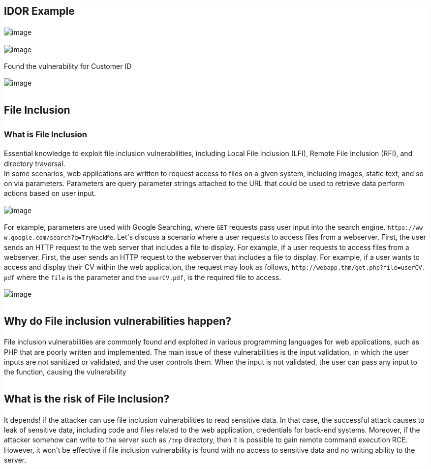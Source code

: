 ## IDOR Example 

![image](https://user-images.githubusercontent.com/79100627/166291320-69aaf4cc-ce3a-497b-982c-708b5d2b6fe3.png)

![image](https://user-images.githubusercontent.com/79100627/166291398-42c135ca-0bf6-470e-9ef3-9e8c429b607a.png)

Found the vulnerability for Customer ID 

![image](https://user-images.githubusercontent.com/79100627/166291514-bd3a1963-cbf1-4ff2-a6cb-512745ea27ff.png)


## File Inclusion

### What is File Inclusion

Essential knowledge to exploit file inclusion vulnerabilities, including Local File Inclusion (LFI), Remote File Inclusion (RFI), and directory traversal. </br>
In some scenarios, web applications are written to request access to files on a given system, including images, static text, and so on via parameters. Parameters are query parameter strings attached to the URL that could be used to retrieve data perform actions based on user input. 

![image](https://user-images.githubusercontent.com/79100627/166558240-a858129a-9734-48fc-b5a3-6340ce5e0ad1.png)

For example, parameters are used with Google Searching, where ```GET``` requests pass user input into the search engine. ```https://www.google.com/search?q=TryHackMe```. Let's discuss a scenario where a user requests to access files from a webserver. First, the user sends an HTTP request to the web server that includes a file to display. For example, if a user requests to access files from a webserver. First, the user sends an HTTP request to the webserver that includes a file to display. For example, if a user wants to access and display their CV within the web application, the request may look as follows, ```http://webapp.thm/get.php?file=userCV.pdf``` where the ```file``` is the parameter and the ```userCV.pdf```, is the required file to access. 

![image](https://user-images.githubusercontent.com/79100627/166558805-95931b86-d205-4ac2-9b9e-08b4cbb3c83a.png)


## Why do File inclusion vulnerabilities happen? 

File inclusion vulnerabilities are commonly found and exploited in various programming languages for web applications, such as PHP that are poorly written and implemented. The main issue of these vulnerabilities is the input validation, in which the user inputs are not sanitized or validated, and the user controls them. When the input is not validated, the user can pass any input to the function, causing the vulnerability 

## What is the risk of File Inclusion?

It depends! if the attacker can use file inclusion vulnerabilities to read sensitive data. In that case, the successful attack causes to leak of sensitive data, including code and files related to the web application, credentials for back-end systems. Moreover, if the attacker somehow can write to the server such as ```/tmp``` directory, then it is possible to gain remote command execution RCE. However, it won't be effective if file inclusion vulnerability is found with no access to sensitive data and no writing ability to the server. 
